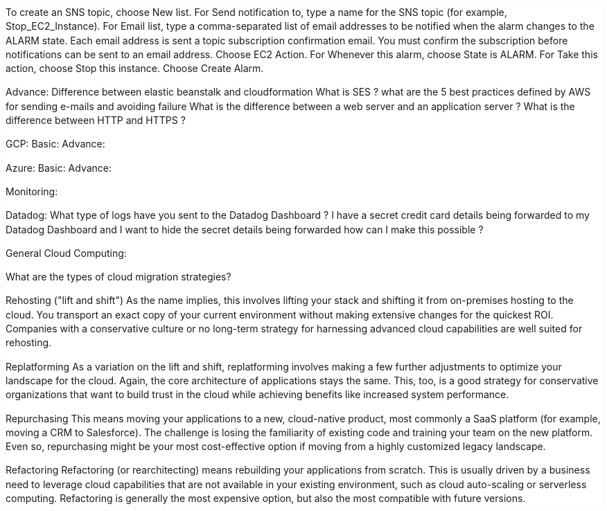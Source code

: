To create an SNS topic, choose New list. For Send notification to, type a name for the SNS topic (for example, Stop_EC2_Instance). For Email list, type a comma-separated list of email addresses to be notified when the alarm changes to the ALARM state. Each email address is sent a topic subscription confirmation email. You must confirm the subscription before notifications can be sent to an email address.
Choose EC2 Action.
For Whenever this alarm, choose State is ALARM. For Take this action, choose Stop this instance.
Choose Create Alarm.



Advance:
Difference between elastic beanstalk and cloudformation
What is SES ? what are the 5 best practices defined by AWS for sending e-mails and avoiding failure
What is the difference between a web server and an application server ?
What is the difference between HTTP and HTTPS ?


GCP:
Basic:
Advance:

Azure:
Basic:
Advance:


Monitoring:

Datadog:
What type of logs have you sent to the Datadog Dashboard ?
I have a secret credit card details being forwarded to my Datadog Dashboard and I want to hide the secret details being forwarded how can I make this possible ?

General Cloud Computing:

What are the types of cloud migration strategies?

Rehosting ("lift and shift")
As the name implies, this involves lifting your stack and shifting it from on-premises hosting to the cloud. You transport an exact copy of your current environment without making extensive changes for the quickest ROI. Companies with a conservative culture or no long-term strategy for harnessing advanced cloud capabilities are well suited for rehosting.

Replatforming
As a variation on the lift and shift, replatforming involves making a few further adjustments to optimize your landscape for the cloud. Again, the core architecture of applications stays the same. This, too, is a good strategy for conservative organizations that want to build trust in the cloud while achieving benefits like increased system performance.

Repurchasing
This means moving your applications to a new, cloud-native product, most commonly a SaaS platform (for example, moving a CRM to Salesforce). The challenge is losing the familiarity of existing code and training your team on the new platform. Even so, repurchasing might be your most cost-effective option if moving from a highly customized legacy landscape.

Refactoring
Refactoring (or rearchitecting) means rebuilding your applications from scratch. This is usually driven by a business need to leverage cloud capabilities that are not available in your existing environment, such as cloud auto-scaling or serverless computing. Refactoring is generally the most expensive option, but also the most compatible with future versions.
